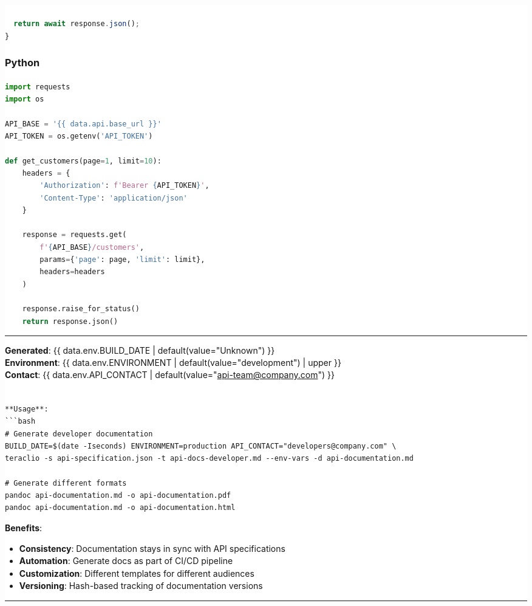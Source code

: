 ```javascript
  
  return await response.json();
}
```

### Python

```python
import requests
import os

API_BASE = '{{ data.api.base_url }}'
API_TOKEN = os.getenv('API_TOKEN')

def get_customers(page=1, limit=10):
    headers = {
        'Authorization': f'Bearer {API_TOKEN}',
        'Content-Type': 'application/json'
    }
    
    response = requests.get(
        f'{API_BASE}/customers',
        params={'page': page, 'limit': limit},
        headers=headers
    )
    
    response.raise_for_status()
    return response.json()
```

---

**Generated**: {{ data.env.BUILD_DATE | default(value="Unknown") }}  
**Environment**: {{ data.env.ENVIRONMENT | default(value="development") | upper }}  
**Contact**: {{ data.env.API_CONTACT | default(value="api-team@company.com") }}
```

**Usage**:
```bash
# Generate developer documentation
BUILD_DATE=$(date -Iseconds) ENVIRONMENT=production API_CONTACT="developers@company.com" \
teraclio -s api-specification.json -t api-docs-developer.md --env-vars -d api-documentation.md

# Generate different formats
pandoc api-documentation.md -o api-documentation.pdf
pandoc api-documentation.md -o api-documentation.html
```

**Benefits**:
- **Consistency**: Documentation stays in sync with API specifications
- **Automation**: Generate docs as part of CI/CD pipeline
- **Customization**: Different templates for different audiences
- **Versioning**: Hash-based tracking of documentation versions

---